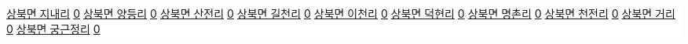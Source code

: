 
  <tr class="item">
    <td><a href="울산광역시 울주군 상북면 지내리">상북면 지내리</a></td>
    <td><a href="울산광역시 울주군 상북면 지내리">0</a></td>
  </tr>
    

  <tr class="item">
    <td><a href="울산광역시 울주군 상북면 양등리">상북면 양등리</a></td>
    <td><a href="울산광역시 울주군 상북면 양등리">0</a></td>
  </tr>
    

  <tr class="item">
    <td><a href="울산광역시 울주군 상북면 산전리">상북면 산전리</a></td>
    <td><a href="울산광역시 울주군 상북면 산전리">0</a></td>
  </tr>
    

  <tr class="item">
    <td><a href="울산광역시 울주군 상북면 길천리">상북면 길천리</a></td>
    <td><a href="울산광역시 울주군 상북면 길천리">0</a></td>
  </tr>
    

  <tr class="item">
    <td><a href="울산광역시 울주군 상북면 이천리">상북면 이천리</a></td>
    <td><a href="울산광역시 울주군 상북면 이천리">0</a></td>
  </tr>
    

  <tr class="item">
    <td><a href="울산광역시 울주군 상북면 덕현리">상북면 덕현리</a></td>
    <td><a href="울산광역시 울주군 상북면 덕현리">0</a></td>
  </tr>
    

  <tr class="item">
    <td><a href="울산광역시 울주군 상북면 명촌리">상북면 명촌리</a></td>
    <td><a href="울산광역시 울주군 상북면 명촌리">0</a></td>
  </tr>
    

  <tr class="item">
    <td><a href="울산광역시 울주군 상북면 천전리">상북면 천전리</a></td>
    <td><a href="울산광역시 울주군 상북면 천전리">0</a></td>
  </tr>
    

  <tr class="item">
    <td><a href="울산광역시 울주군 상북면 거리">상북면 거리</a></td>
    <td><a href="울산광역시 울주군 상북면 거리">0</a></td>
  </tr>
    

  <tr class="item">
    <td><a href="울산광역시 울주군 상북면 궁근정리">상북면 궁근정리</a></td>
    <td><a href="울산광역시 울주군 상북면 궁근정리">0</a></td>
  </tr>
    